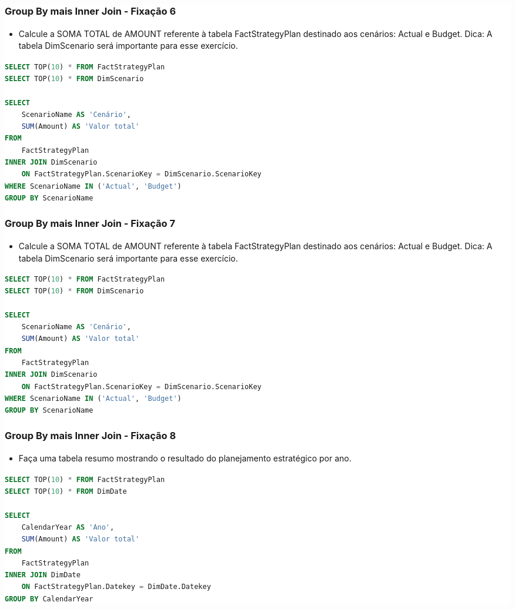 
### Group By mais Inner Join - Fixação 6
- Calcule a SOMA TOTAL de AMOUNT referente à tabela FactStrategyPlan destinado aos cenários: Actual e Budget. Dica: A tabela DimScenario será importante para esse exercício.

```sql
SELECT TOP(10) * FROM FactStrategyPlan
SELECT TOP(10) * FROM DimScenario

SELECT
	ScenarioName AS 'Cenário',
	SUM(Amount) AS 'Valor total'
FROM
	FactStrategyPlan
INNER JOIN DimScenario
	ON FactStrategyPlan.ScenarioKey = DimScenario.ScenarioKey
WHERE ScenarioName IN ('Actual', 'Budget')
GROUP BY ScenarioName
```


### Group By mais Inner Join - Fixação 7
- Calcule a SOMA TOTAL de AMOUNT referente à tabela FactStrategyPlan destinado aos cenários: Actual e Budget. Dica: A tabela DimScenario será importante para esse exercício.

```sql
SELECT TOP(10) * FROM FactStrategyPlan
SELECT TOP(10) * FROM DimScenario

SELECT
	ScenarioName AS 'Cenário',
	SUM(Amount) AS 'Valor total'
FROM
	FactStrategyPlan
INNER JOIN DimScenario
	ON FactStrategyPlan.ScenarioKey = DimScenario.ScenarioKey
WHERE ScenarioName IN ('Actual', 'Budget')
GROUP BY ScenarioName
```


### Group By mais Inner Join - Fixação 8
- Faça uma tabela resumo mostrando o resultado do planejamento estratégico por ano.

```sql
SELECT TOP(10) * FROM FactStrategyPlan
SELECT TOP(10) * FROM DimDate

SELECT
	CalendarYear AS 'Ano',
	SUM(Amount) AS 'Valor total'
FROM
	FactStrategyPlan
INNER JOIN DimDate
	ON FactStrategyPlan.Datekey = DimDate.Datekey
GROUP BY CalendarYear
```
